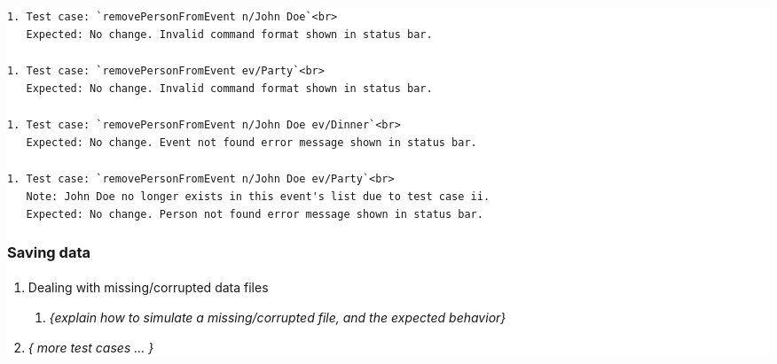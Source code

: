     1. Test case: `removePersonFromEvent n/John Doe`<br>
       Expected: No change. Invalid command format shown in status bar.

    1. Test case: `removePersonFromEvent ev/Party`<br>
       Expected: No change. Invalid command format shown in status bar.

    1. Test case: `removePersonFromEvent n/John Doe ev/Dinner`<br>
       Expected: No change. Event not found error message shown in status bar.

    1. Test case: `removePersonFromEvent n/John Doe ev/Party`<br>
       Note: John Doe no longer exists in this event's list due to test case ii.
       Expected: No change. Person not found error message shown in status bar.

### Saving data

1. Dealing with missing/corrupted data files

    1. _{explain how to simulate a missing/corrupted file, and the expected behavior}_

2. _{ more test cases …​ }_
